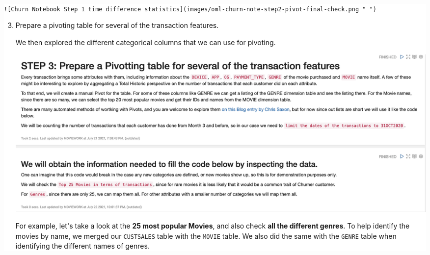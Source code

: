     ![Churn Notebook Step 1 time difference statistics](images/oml-churn-note-step2-pivot-final-check.png " ")

3. Prepare a pivoting table for several of the transaction features.

    We then explored the different categorical columns that we can use for pivoting.  

    ![Churn Notebook Step 3 Intro](images/oml-churn-note-step3-intro.png " ")

    For example, let's take a look at the **25 most popular Movies**, and also check **all the different genres**. To help identify the movies by name, we merged our `CUSTSALES` table with the `MOVIE` table. We also did the same with the `GENRE` table when identifying the different names of genres.
